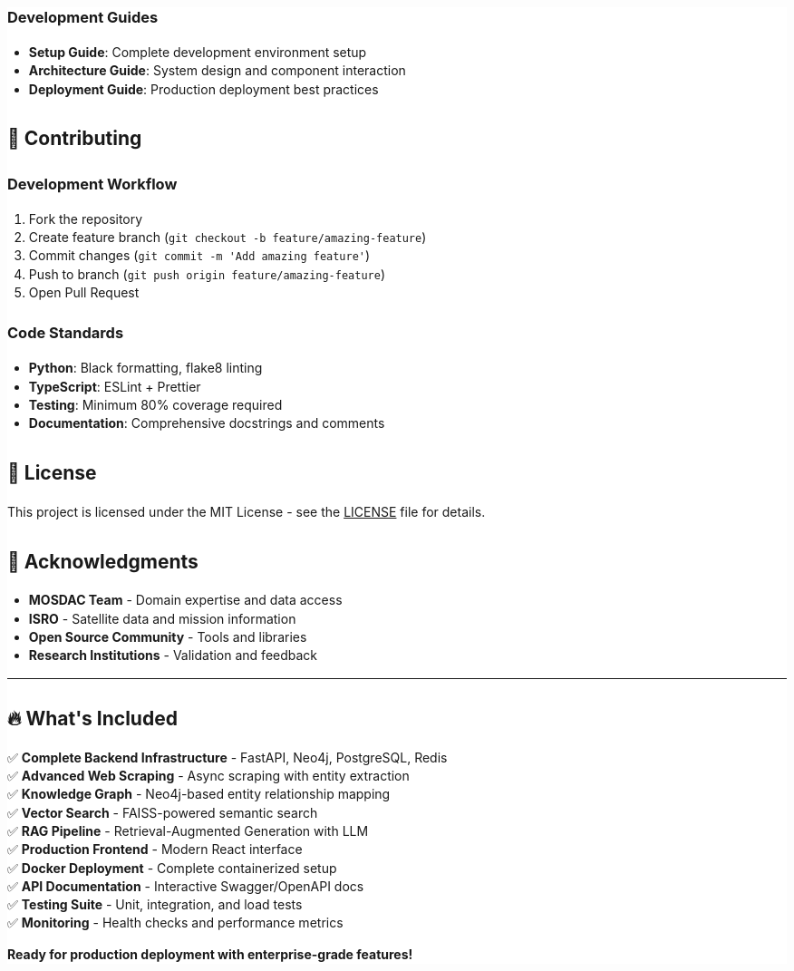 ### **Development Guides**
- **Setup Guide**: Complete development environment setup
- **Architecture Guide**: System design and component interaction
- **Deployment Guide**: Production deployment best practices

## 🤝 **Contributing**

### **Development Workflow**
1. Fork the repository
2. Create feature branch (`git checkout -b feature/amazing-feature`)
3. Commit changes (`git commit -m 'Add amazing feature'`)
4. Push to branch (`git push origin feature/amazing-feature`)
5. Open Pull Request

### **Code Standards**
- **Python**: Black formatting, flake8 linting
- **TypeScript**: ESLint + Prettier
- **Testing**: Minimum 80% coverage required
- **Documentation**: Comprehensive docstrings and comments

## 📄 **License**

This project is licensed under the MIT License - see the [LICENSE](LICENSE) file for details.

## 🙏 **Acknowledgments**

- **MOSDAC Team** - Domain expertise and data access
- **ISRO** - Satellite data and mission information
- **Open Source Community** - Tools and libraries
- **Research Institutions** - Validation and feedback

---

## 🔥 **What's Included**

✅ **Complete Backend Infrastructure** - FastAPI, Neo4j, PostgreSQL, Redis  
✅ **Advanced Web Scraping** - Async scraping with entity extraction  
✅ **Knowledge Graph** - Neo4j-based entity relationship mapping  
✅ **Vector Search** - FAISS-powered semantic search  
✅ **RAG Pipeline** - Retrieval-Augmented Generation with LLM  
✅ **Production Frontend** - Modern React interface  
✅ **Docker Deployment** - Complete containerized setup  
✅ **API Documentation** - Interactive Swagger/OpenAPI docs  
✅ **Testing Suite** - Unit, integration, and load tests  
✅ **Monitoring** - Health checks and performance metrics  

**Ready for production deployment with enterprise-grade features!**